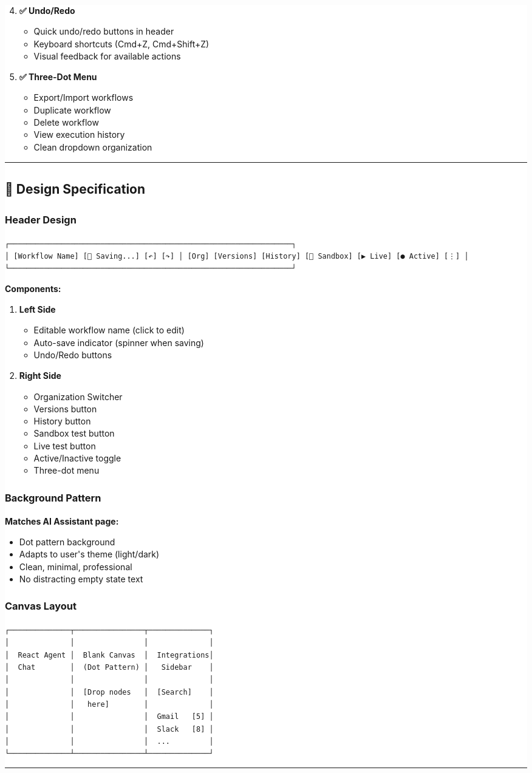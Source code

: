 4. **✅ Undo/Redo**
   - Quick undo/redo buttons in header
   - Keyboard shortcuts (Cmd+Z, Cmd+Shift+Z)
   - Visual feedback for available actions

5. **✅ Three-Dot Menu**
   - Export/Import workflows
   - Duplicate workflow
   - Delete workflow
   - View execution history
   - Clean dropdown organization

---

## 🎨 Design Specification

### Header Design

```
┌─────────────────────────────────────────────────────────────────┐
│ [Workflow Name] [💾 Saving...] [↶] [↷] │ [Org] [Versions] [History] [🧪 Sandbox] [▶ Live] [● Active] [⋮] │
└─────────────────────────────────────────────────────────────────┘
```

**Components:**
1. **Left Side**
   - Editable workflow name (click to edit)
   - Auto-save indicator (spinner when saving)
   - Undo/Redo buttons

2. **Right Side**
   - Organization Switcher
   - Versions button
   - History button
   - Sandbox test button
   - Live test button
   - Active/Inactive toggle
   - Three-dot menu

### Background Pattern

**Matches AI Assistant page:**
- Dot pattern background
- Adapts to user's theme (light/dark)
- Clean, minimal, professional
- No distracting empty state text

### Canvas Layout

```
┌──────────────┬────────────────┬──────────────┐
│              │                │              │
│  React Agent │  Blank Canvas  │  Integrations│
│  Chat        │  (Dot Pattern) │   Sidebar    │
│              │                │              │
│              │  [Drop nodes   │  [Search]    │
│              │   here]        │              │
│              │                │  Gmail   [5] │
│              │                │  Slack   [8] │
│              │                │  ...         │
└──────────────┴────────────────┴──────────────┘
```

---